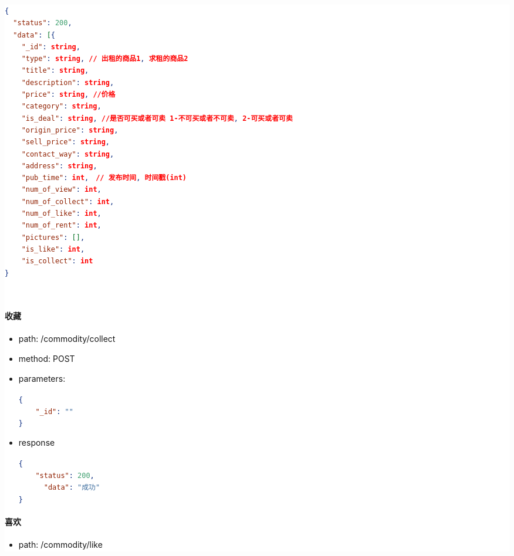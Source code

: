  ```json
  {
    "status": 200,
    "data": [{
      "_id": string,
      "type": string, // 出租的商品1, 求租的商品2
      "title": string,
      "description": string,
      "price": string, //价格
      "category": string,
      "is_deal": string, //是否可买或者可卖 1-不可买或者不可卖, 2-可买或者可卖
      "origin_price": string,
      "sell_price": string,
      "contact_way": string,
      "address": string,
      "pub_time": int,　// 发布时间, 时间戳(int)
      "num_of_view": int,
      "num_of_collect": int,
      "num_of_like": int,
      "num_of_rent": int,
      "pictures": [],
      "is_like": int,
      "is_collect": int
  }
  ```

  ​

#### 收藏

* path: /commodity/collect

* method: POST

* parameters:

  ```json
  {
      "_id": ""
  }
  ```

* response

  ```json
  {
      "status": 200,
    	"data": "成功"
  }
  ```



#### 喜欢

* path: /commodity/like
